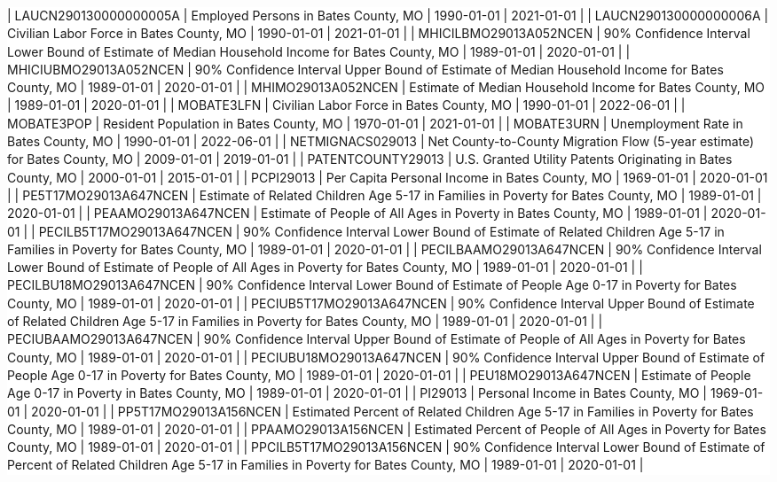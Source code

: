 | LAUCN290130000000005A     | Employed Persons in Bates County, MO                                                                                                                                      | 1990-01-01          | 2021-01-01        |
| LAUCN290130000000006A     | Civilian Labor Force in Bates County, MO                                                                                                                                  | 1990-01-01          | 2021-01-01        |
| MHICILBMO29013A052NCEN    | 90% Confidence Interval Lower Bound of Estimate of Median Household Income for Bates County, MO                                                                           | 1989-01-01          | 2020-01-01        |
| MHICIUBMO29013A052NCEN    | 90% Confidence Interval Upper Bound of Estimate of Median Household Income for Bates County, MO                                                                           | 1989-01-01          | 2020-01-01        |
| MHIMO29013A052NCEN        | Estimate of Median Household Income for Bates County, MO                                                                                                                  | 1989-01-01          | 2020-01-01        |
| MOBATE3LFN                | Civilian Labor Force in Bates County, MO                                                                                                                                  | 1990-01-01          | 2022-06-01        |
| MOBATE3POP                | Resident Population in Bates County, MO                                                                                                                                   | 1970-01-01          | 2021-01-01        |
| MOBATE3URN                | Unemployment Rate in Bates County, MO                                                                                                                                     | 1990-01-01          | 2022-06-01        |
| NETMIGNACS029013          | Net County-to-County Migration Flow (5-year estimate) for Bates County, MO                                                                                                | 2009-01-01          | 2019-01-01        |
| PATENTCOUNTY29013         | U.S. Granted Utility Patents Originating in Bates County, MO                                                                                                              | 2000-01-01          | 2015-01-01        |
| PCPI29013                 | Per Capita Personal Income in Bates County, MO                                                                                                                            | 1969-01-01          | 2020-01-01        |
| PE5T17MO29013A647NCEN     | Estimate of Related Children Age 5-17 in Families in Poverty for Bates County, MO                                                                                         | 1989-01-01          | 2020-01-01        |
| PEAAMO29013A647NCEN       | Estimate of People of All Ages in Poverty in Bates County, MO                                                                                                             | 1989-01-01          | 2020-01-01        |
| PECILB5T17MO29013A647NCEN | 90% Confidence Interval Lower Bound of Estimate of Related Children Age 5-17 in Families in Poverty for Bates County, MO                                                  | 1989-01-01          | 2020-01-01        |
| PECILBAAMO29013A647NCEN   | 90% Confidence Interval Lower Bound of Estimate of People of All Ages in Poverty for Bates County, MO                                                                     | 1989-01-01          | 2020-01-01        |
| PECILBU18MO29013A647NCEN  | 90% Confidence Interval Lower Bound of Estimate of People Age 0-17 in Poverty for Bates County, MO                                                                        | 1989-01-01          | 2020-01-01        |
| PECIUB5T17MO29013A647NCEN | 90% Confidence Interval Upper Bound of Estimate of Related Children Age 5-17 in Families in Poverty for Bates County, MO                                                  | 1989-01-01          | 2020-01-01        |
| PECIUBAAMO29013A647NCEN   | 90% Confidence Interval Upper Bound of Estimate of People of All Ages in Poverty for Bates County, MO                                                                     | 1989-01-01          | 2020-01-01        |
| PECIUBU18MO29013A647NCEN  | 90% Confidence Interval Upper Bound of Estimate of People Age 0-17 in Poverty for Bates County, MO                                                                        | 1989-01-01          | 2020-01-01        |
| PEU18MO29013A647NCEN      | Estimate of People Age 0-17 in Poverty in Bates County, MO                                                                                                                | 1989-01-01          | 2020-01-01        |
| PI29013                   | Personal Income in Bates County, MO                                                                                                                                       | 1969-01-01          | 2020-01-01        |
| PP5T17MO29013A156NCEN     | Estimated Percent of Related Children Age 5-17 in Families in Poverty for Bates County, MO                                                                                | 1989-01-01          | 2020-01-01        |
| PPAAMO29013A156NCEN       | Estimated Percent of People of All Ages in Poverty for Bates County, MO                                                                                                   | 1989-01-01          | 2020-01-01        |
| PPCILB5T17MO29013A156NCEN | 90% Confidence Interval Lower Bound of Estimate of Percent of Related Children Age 5-17 in Families in Poverty for Bates County, MO                                       | 1989-01-01          | 2020-01-01        |